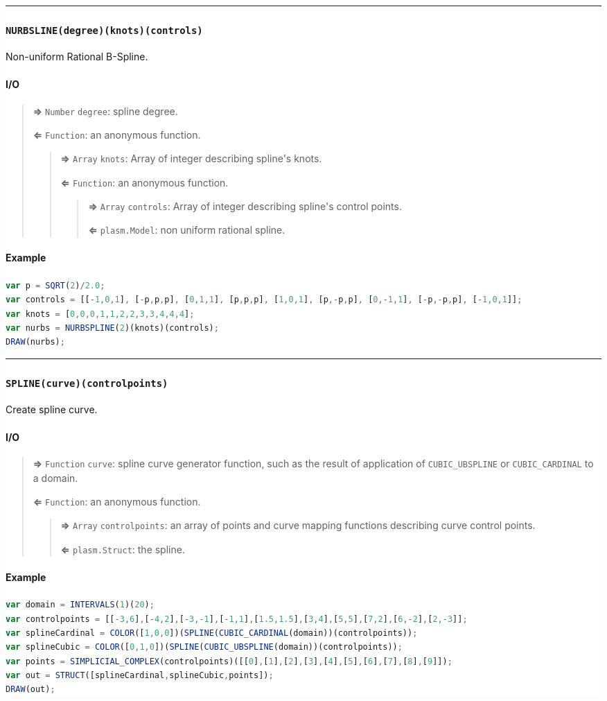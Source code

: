 - - - 


### `NURBSLINE(degree)(knots)(controls)`

Non-uniform Rational B-Spline.

#### I/O

> **&rArr;**  `Number` `degree`: spline degree.
>
> **&lArr;**  `Function`: an anonymous function.
>
> > **&rArr;**  `Array` `knots`: Array of integer describing spline's knots.
> >
> > **&lArr;**  `Function`: an anonymous function.
> >
> > > **&rArr;**  `Array` `controls`: Array of integer describing spline's control points.
> > >
> > > **&lArr;**  `plasm.Model`: non uniform rational spline.

#### Example

```js
var p = SQRT(2)/2.0;
var controls = [[-1,0,1], [-p,p,p], [0,1,1], [p,p,p], [1,0,1], [p,-p,p], [0,-1,1], [-p,-p,p], [-1,0,1]];
var knots = [0,0,0,1,1,2,2,3,3,4,4,4];
var nurbs = NURBSPLINE(2)(knots)(controls);
DRAW(nurbs);
```

- - - 

### `SPLINE(curve)(controlpoints)`

Create spline curve.

#### I/O

> **&rArr;** `Function` `curve`: spline curve generator function, such as the result of application of `CUBIC_UBSPLINE` or `CUBIC_CARDINAL` to a domain.
>
> **&lArr;** `Function`: an anonymous function.
>
> > **&rArr;** `Array` `controlpoints`: an array of points and curve mapping functions describing curve control points.
> >
> > **&lArr;** `plasm.Struct`: the spline.

#### Example

```js
var domain = INTERVALS(1)(20);
var controlpoints = [[-3,6],[-4,2],[-3,-1],[-1,1],[1.5,1.5],[3,4],[5,5],[7,2],[6,-2],[2,-3]];
var splineCardinal = COLOR([1,0,0])(SPLINE(CUBIC_CARDINAL(domain))(controlpoints));
var splineCubic = COLOR([0,1,0])(SPLINE(CUBIC_UBSPLINE(domain))(controlpoints));
var points = SIMPLICIAL_COMPLEX(controlpoints)([[0],[1],[2],[3],[4],[5],[6],[7],[8],[9]]);
var out = STRUCT([splineCardinal,splineCubic,points]);
DRAW(out);
```
